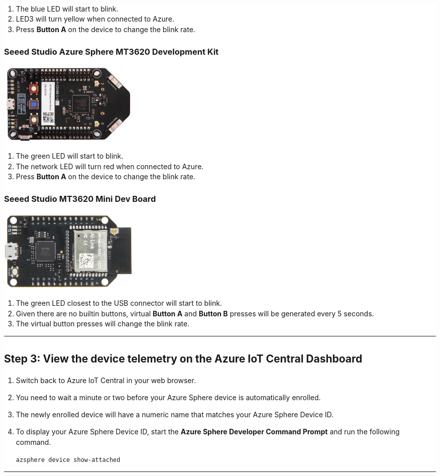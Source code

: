 1. The blue LED will start to blink.
2. LED3 will turn yellow when connected to Azure. 
3. Press **Button A** on the device to change the blink rate.

### Seeed Studio Azure Sphere MT3620 Development Kit

![](resources/seeed-studio-azure-sphere-rdb.jpg)

1. The green LED will start to blink.
2. The network LED will turn red when connected to Azure.
3. Press **Button A** on the device to change the blink rate.

### Seeed Studio MT3620 Mini Dev Board

![](resources/seeed-studio-azure-sphere-mini.png)

1. The green LED closest to the USB connector will start to blink.
2. Given there are no builtin buttons, virtual **Button A** and **Button B** presses will be generated every 5 seconds.
3. The virtual button presses will change the blink rate.

---

## Step 3: View the device telemetry on the Azure IoT Central Dashboard

1. Switch back to Azure IoT Central in your web browser.
2. You need to wait a minute or two before your Azure Sphere device is automatically enrolled.
3. The newly enrolled device will have a numeric name that matches your Azure Sphere Device ID.
4. To display your Azure Sphere Device ID, start the **Azure Sphere Developer Command Prompt** and run the following command.

    ```bash
    azsphere device show-attached
    ```

---
